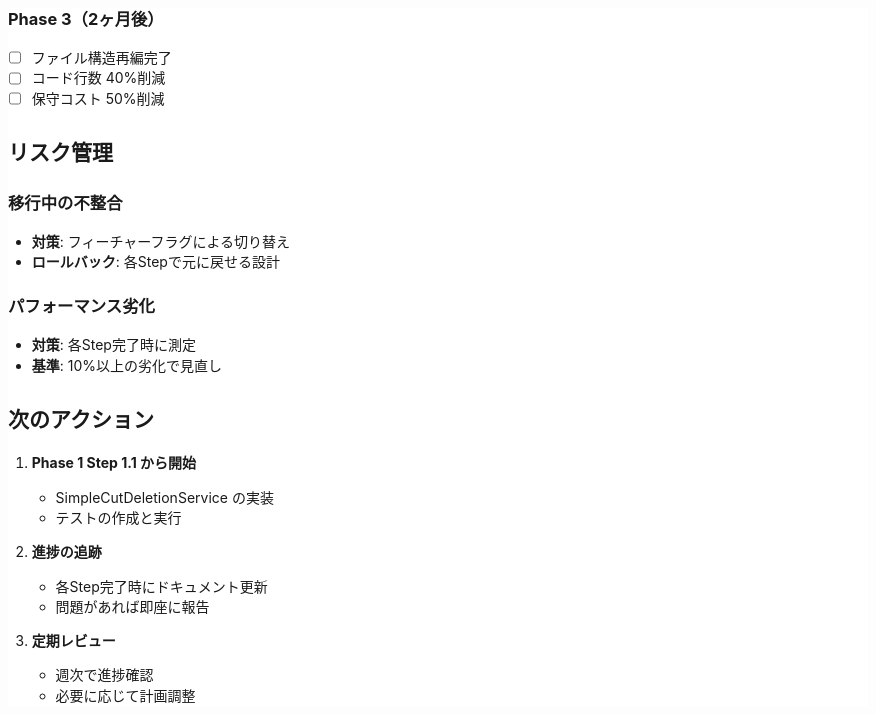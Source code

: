 ### Phase 3（2ヶ月後）
- [ ] ファイル構造再編完了
- [ ] コード行数 40%削減
- [ ] 保守コスト 50%削減

## リスク管理

### 移行中の不整合
- **対策**: フィーチャーフラグによる切り替え
- **ロールバック**: 各Stepで元に戻せる設計

### パフォーマンス劣化
- **対策**: 各Step完了時に測定
- **基準**: 10%以上の劣化で見直し

## 次のアクション

1. **Phase 1 Step 1.1 から開始**
   - SimpleCutDeletionService の実装
   - テストの作成と実行

2. **進捗の追跡**
   - 各Step完了時にドキュメント更新
   - 問題があれば即座に報告

3. **定期レビュー**
   - 週次で進捗確認
   - 必要に応じて計画調整